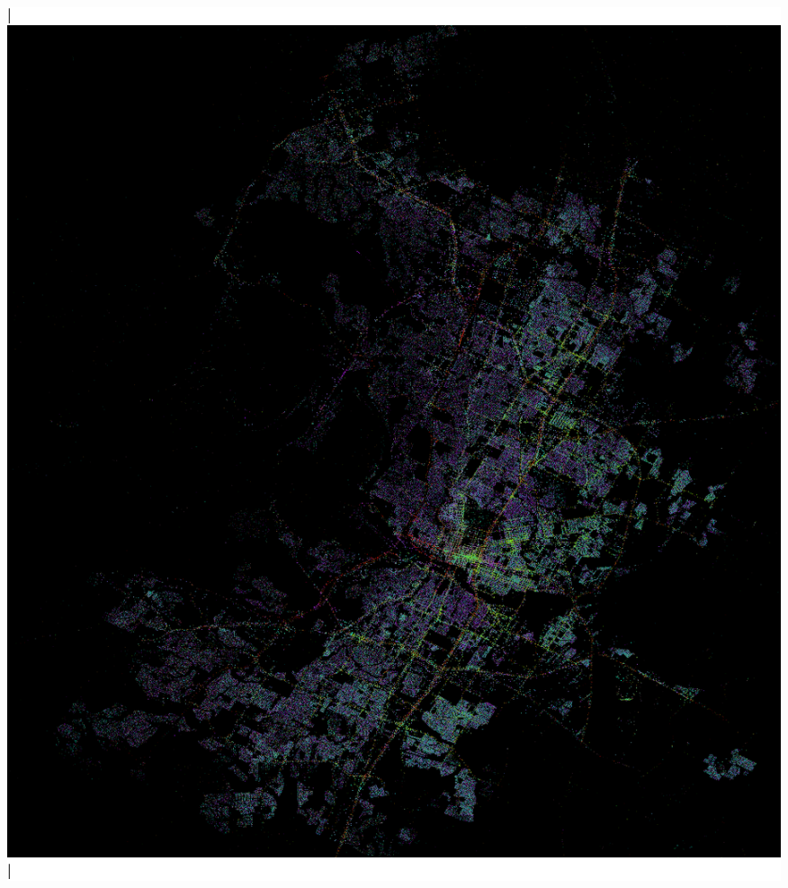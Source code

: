 | [![Visualization](/assets/img/posts/2019-09-14-austin-crime/datashader_by_category_black.png)](/assets/img/posts/2019-09-14-austin-crime/datashader_by_category_black.png)  |